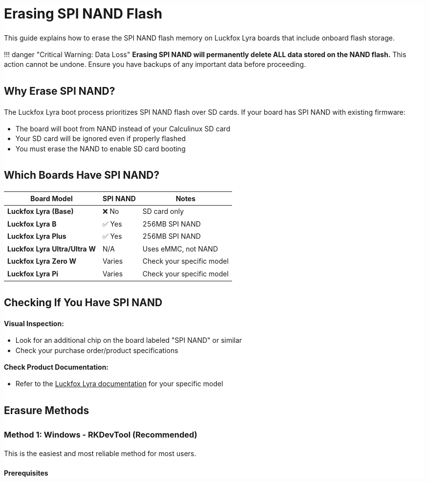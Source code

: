# Erasing SPI NAND Flash

This guide explains how to erase the SPI NAND flash memory on Luckfox Lyra boards that include onboard flash storage.

!!! danger "Critical Warning: Data Loss"
    **Erasing SPI NAND will permanently delete ALL data stored on the NAND flash.** This action cannot be undone. Ensure you have backups of any important data before proceeding.

## Why Erase SPI NAND?

The Luckfox Lyra boot process prioritizes SPI NAND flash over SD cards. If your board has SPI NAND with existing firmware:

- The board will boot from NAND instead of your Calculinux SD card
- Your SD card will be ignored even if properly flashed
- You must erase the NAND to enable SD card booting

## Which Boards Have SPI NAND?

| Board Model | SPI NAND | Notes |
|-------------|----------|-------|
| **Luckfox Lyra (Base)** | ❌ No | SD card only |
| **Luckfox Lyra B** | ✅ Yes | 256MB SPI NAND |
| **Luckfox Lyra Plus** | ✅ Yes | 256MB SPI NAND |
| **Luckfox Lyra Ultra/Ultra W** | N/A | Uses eMMC, not NAND |
| **Luckfox Lyra Zero W** | Varies | Check your specific model |
| **Luckfox Lyra Pi** | Varies | Check your specific model |

## Checking If You Have SPI NAND

**Visual Inspection:**
- Look for an additional chip on the board labeled "SPI NAND" or similar
- Check your purchase order/product specifications

**Check Product Documentation:**
- Refer to the [Luckfox Lyra documentation](https://wiki.luckfox.com/Luckfox-Lyra/) for your specific model

## Erasure Methods

### Method 1: Windows - RKDevTool (Recommended)

This is the easiest and most reliable method for most users.

#### Prerequisites
